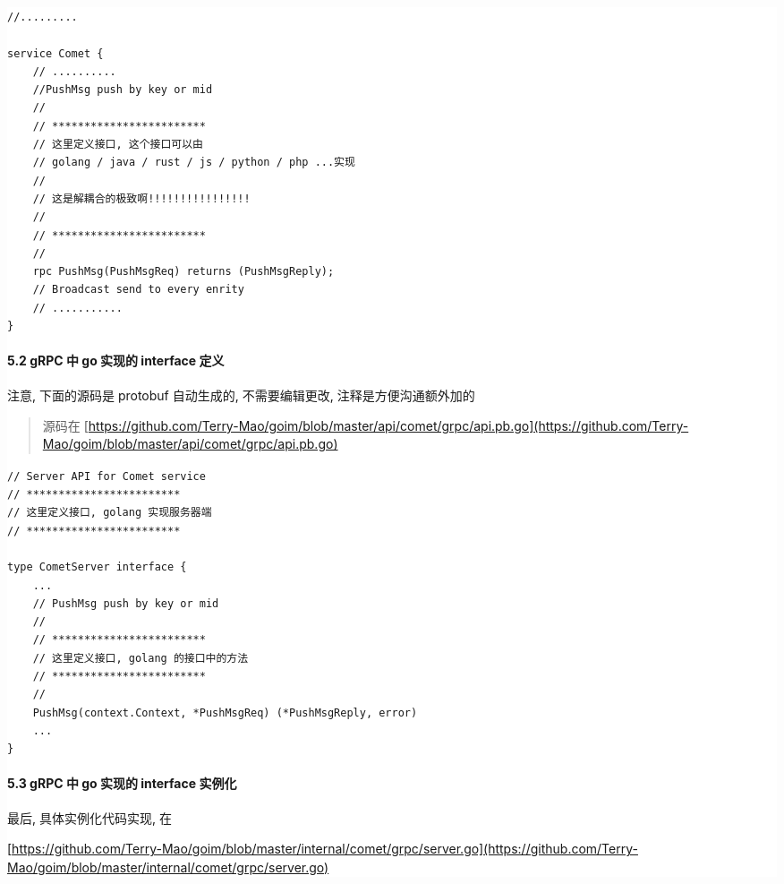 ```
//.........

service Comet { 
    // ..........
    //PushMsg push by key or mid
    //
    // ************************
    // 这里定义接口, 这个接口可以由
    // golang / java / rust / js / python / php ...实现
    //
    // 这是解耦合的极致啊!!!!!!!!!!!!!!!!
    //
    // ************************
    //
    rpc PushMsg(PushMsgReq) returns (PushMsgReply);
    // Broadcast send to every enrity
    // ...........
}

```
#### 5.2 gRPC 中 go 实现的 interface 定义

注意, 下面的源码是 protobuf 自动生成的, 不需要编辑更改, 注释是方便沟通额外加的


> 源码在 [https://github.com/Terry-Mao/goim/blob/master/api/comet/grpc/api.pb.go](https://github.com/Terry-Mao/goim/blob/master/api/comet/grpc/api.pb.go)


```
// Server API for Comet service
// ************************
// 这里定义接口, golang 实现服务器端
// ************************
    
type CometServer interface {
    ...
	// PushMsg push by key or mid
	//
    // ************************
    // 这里定义接口, golang 的接口中的方法
    // ************************
    //
	PushMsg(context.Context, *PushMsgReq) (*PushMsgReply, error)
    ...
}
```

#### 5.3 gRPC 中 go 实现的 interface 实例化

最后, 具体实例化代码实现, 在

[https://github.com/Terry-Mao/goim/blob/master/internal/comet/grpc/server.go](https://github.com/Terry-Mao/goim/blob/master/internal/comet/grpc/server.go) 
